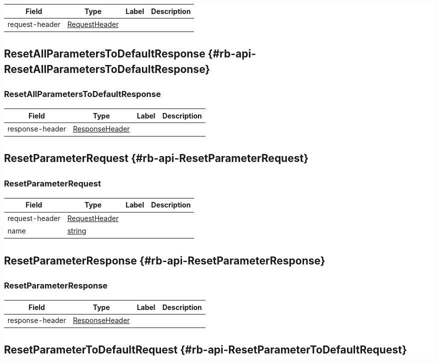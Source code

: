 

| Field | Type | Label | Description |
| ----- | ---- | ----- | ----------- |
| request-header | [RequestHeader](#rb-api-RequestHeader) |  |  |






## ResetAllParametersToDefaultResponse {#rb-api-ResetAllParametersToDefaultResponse}

### ResetAllParametersToDefaultResponse



| Field | Type | Label | Description |
| ----- | ---- | ----- | ----------- |
| response-header | [ResponseHeader](#rb-api-ResponseHeader) |  |  |






## ResetParameterRequest {#rb-api-ResetParameterRequest}

### ResetParameterRequest



| Field | Type | Label | Description |
| ----- | ---- | ----- | ----------- |
| request-header | [RequestHeader](#rb-api-RequestHeader) |  |  |
| name | [string](#string) |  |  |






## ResetParameterResponse {#rb-api-ResetParameterResponse}

### ResetParameterResponse



| Field | Type | Label | Description |
| ----- | ---- | ----- | ----------- |
| response-header | [ResponseHeader](#rb-api-ResponseHeader) |  |  |






## ResetParameterToDefaultRequest {#rb-api-ResetParameterToDefaultRequest}

